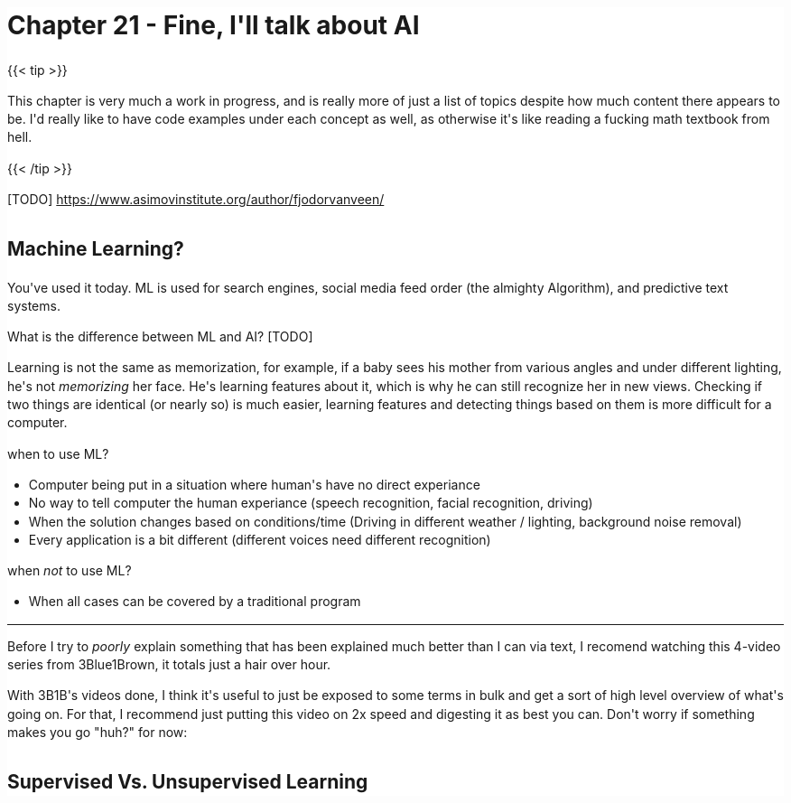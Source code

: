# Chapter 21 - Fine, I'll talk about AI

{{< tip >}}

This chapter is very much a work in progress, and is really more of just a list of topics despite how much content there appears to be. I'd really like to have code examples under each concept as well, as otherwise it's like reading a fucking math textbook from hell.

{{< /tip >}}

[TODO] https://www.asimovinstitute.org/author/fjodorvanveen/

## Machine Learning?

You've used it today. ML is used for search engines, social media feed order (the almighty Algorithm), and predictive text systems.

What is the difference between ML and AI? [TODO]

Learning is not the same as memorization, for example, if a baby sees his mother from various angles and under different lighting, he's not *memorizing* her face. He's learning features about it, which is why he can still recognize her in new views. Checking if two things are identical (or nearly so) is much easier, learning features and detecting things based on them is more difficult for a computer.

when to use ML?

* Computer being put in a situation where human's have no direct experiance
* No way to tell computer the human experiance (speech recognition, facial recognition, driving)
* When the solution changes based on conditions/time (Driving in different weather / lighting, background noise removal)
* Every application is a bit different (different voices need different recognition)

when *not* to use ML?

* When all cases can be covered by a traditional program

---

Before I try to *poorly* explain something that has been explained much better than I can via text, I recomend watching this 4-video series from 3Blue1Brown, it totals just a hair over hour.

<iframe width="100%" height="500" src="https://www.youtube.com/embed/aircAruvnKk" title="YouTube video player" frameborder="0" allow="accelerometer; autoplay; clipboard-write; encrypted-media; gyroscope; picture-in-picture" allowfullscreen></iframe>

With 3B1B's videos done, I think it's useful to just be exposed to some terms in bulk and get a sort of high level overview of what's going on. For that, I recommend just putting this video on 2x speed and digesting it as best you can. Don't worry if something makes you go "huh?" for now:

<iframe width="100%" height="500" src="https://www.youtube.com/embed/oJNHXPs0XDk" frameborder="0" allow="accelerometer; autoplay; clipboard-write; encrypted-media; gyroscope; picture-in-picture" allowfullscreen></iframe>

## Supervised Vs. Unsupervised Learning 
